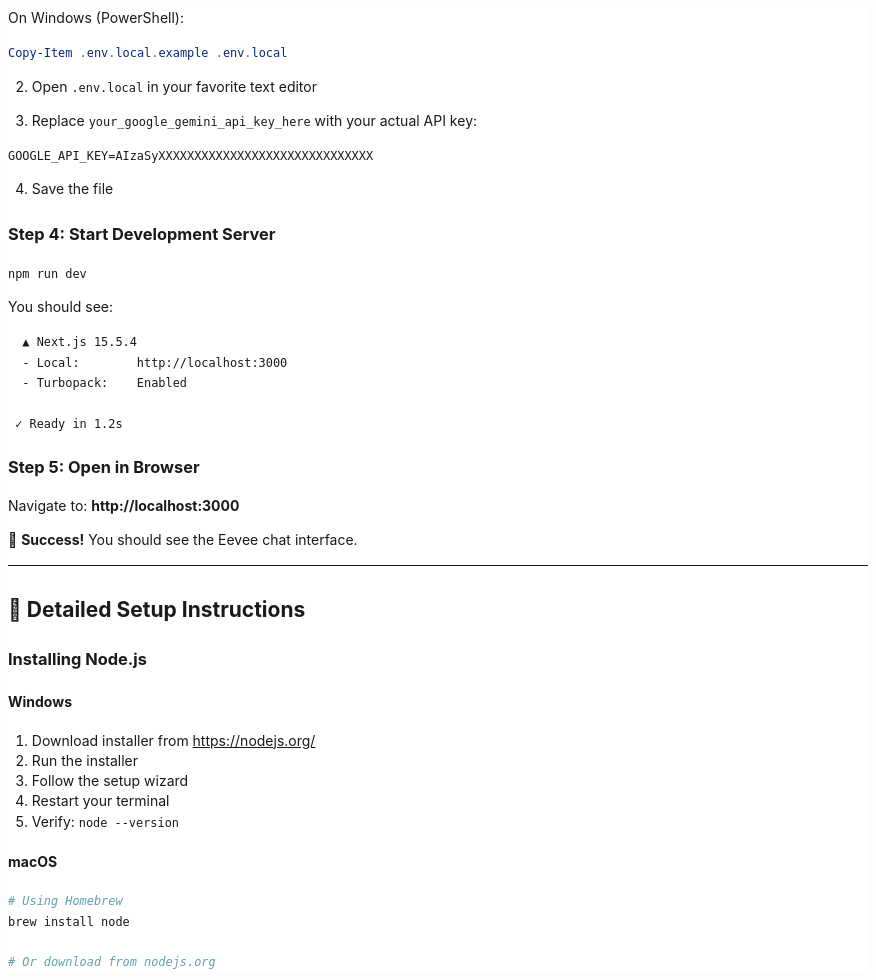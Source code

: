 On Windows (PowerShell):
```powershell
Copy-Item .env.local.example .env.local
```

2. Open `.env.local` in your favorite text editor

3. Replace `your_google_gemini_api_key_here` with your actual API key:
```
GOOGLE_API_KEY=AIzaSyXXXXXXXXXXXXXXXXXXXXXXXXXXXXXX
```

4. Save the file

### Step 4: Start Development Server

```bash
npm run dev
```

You should see:
```
  ▲ Next.js 15.5.4
  - Local:        http://localhost:3000
  - Turbopack:    Enabled

 ✓ Ready in 1.2s
```

### Step 5: Open in Browser

Navigate to: **http://localhost:3000**

🎉 **Success!** You should see the Eevee chat interface.

---

## 🔧 Detailed Setup Instructions

### Installing Node.js

#### Windows
1. Download installer from https://nodejs.org/
2. Run the installer
3. Follow the setup wizard
4. Restart your terminal
5. Verify: `node --version`

#### macOS
```bash
# Using Homebrew
brew install node

# Or download from nodejs.org
```
